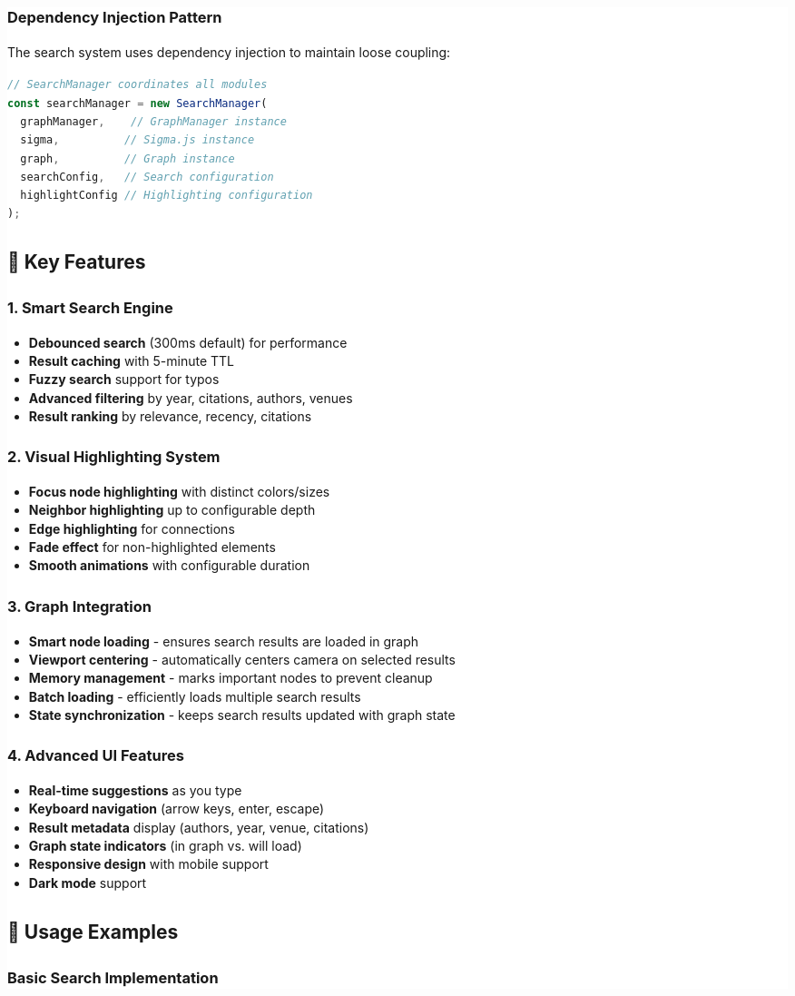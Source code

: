 ### **Dependency Injection Pattern**

The search system uses dependency injection to maintain loose coupling:

```typescript
// SearchManager coordinates all modules
const searchManager = new SearchManager(
  graphManager,    // GraphManager instance
  sigma,          // Sigma.js instance  
  graph,          // Graph instance
  searchConfig,   // Search configuration
  highlightConfig // Highlighting configuration
);
```

## 🎯 Key Features

### **1. Smart Search Engine**
- **Debounced search** (300ms default) for performance
- **Result caching** with 5-minute TTL
- **Fuzzy search** support for typos
- **Advanced filtering** by year, citations, authors, venues
- **Result ranking** by relevance, recency, citations

### **2. Visual Highlighting System**
- **Focus node highlighting** with distinct colors/sizes
- **Neighbor highlighting** up to configurable depth
- **Edge highlighting** for connections
- **Fade effect** for non-highlighted elements
- **Smooth animations** with configurable duration

### **3. Graph Integration**
- **Smart node loading** - ensures search results are loaded in graph
- **Viewport centering** - automatically centers camera on selected results
- **Memory management** - marks important nodes to prevent cleanup
- **Batch loading** - efficiently loads multiple search results
- **State synchronization** - keeps search results updated with graph state

### **4. Advanced UI Features**
- **Real-time suggestions** as you type
- **Keyboard navigation** (arrow keys, enter, escape)
- **Result metadata** display (authors, year, venue, citations)
- **Graph state indicators** (in graph vs. will load)
- **Responsive design** with mobile support
- **Dark mode** support

## 🚀 Usage Examples

### **Basic Search Implementation**
